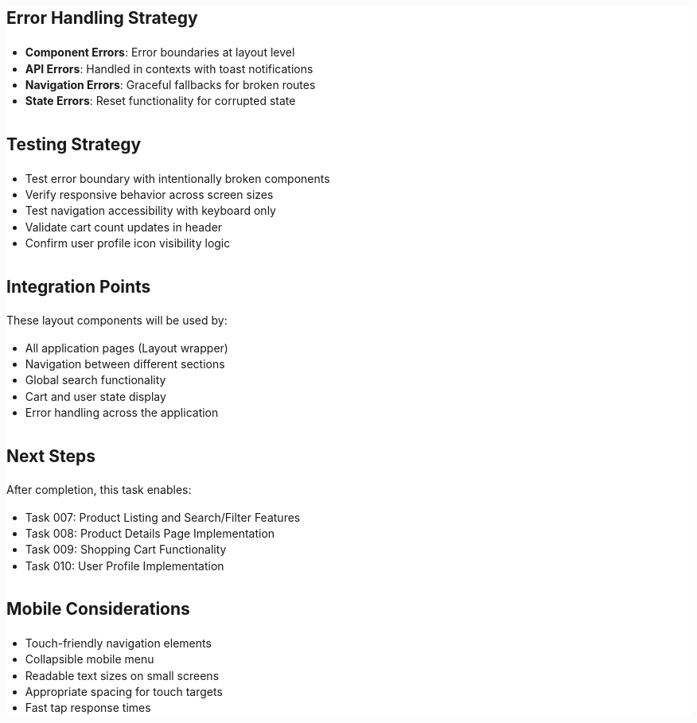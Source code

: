 ## Error Handling Strategy
- **Component Errors**: Error boundaries at layout level
- **API Errors**: Handled in contexts with toast notifications
- **Navigation Errors**: Graceful fallbacks for broken routes
- **State Errors**: Reset functionality for corrupted state

## Testing Strategy
- Test error boundary with intentionally broken components
- Verify responsive behavior across screen sizes
- Test navigation accessibility with keyboard only
- Validate cart count updates in header
- Confirm user profile icon visibility logic

## Integration Points
These layout components will be used by:
- All application pages (Layout wrapper)
- Navigation between different sections
- Global search functionality
- Cart and user state display
- Error handling across the application

## Next Steps
After completion, this task enables:
- Task 007: Product Listing and Search/Filter Features
- Task 008: Product Details Page Implementation
- Task 009: Shopping Cart Functionality
- Task 010: User Profile Implementation

## Mobile Considerations
- Touch-friendly navigation elements
- Collapsible mobile menu
- Readable text sizes on small screens
- Appropriate spacing for touch targets
- Fast tap response times 